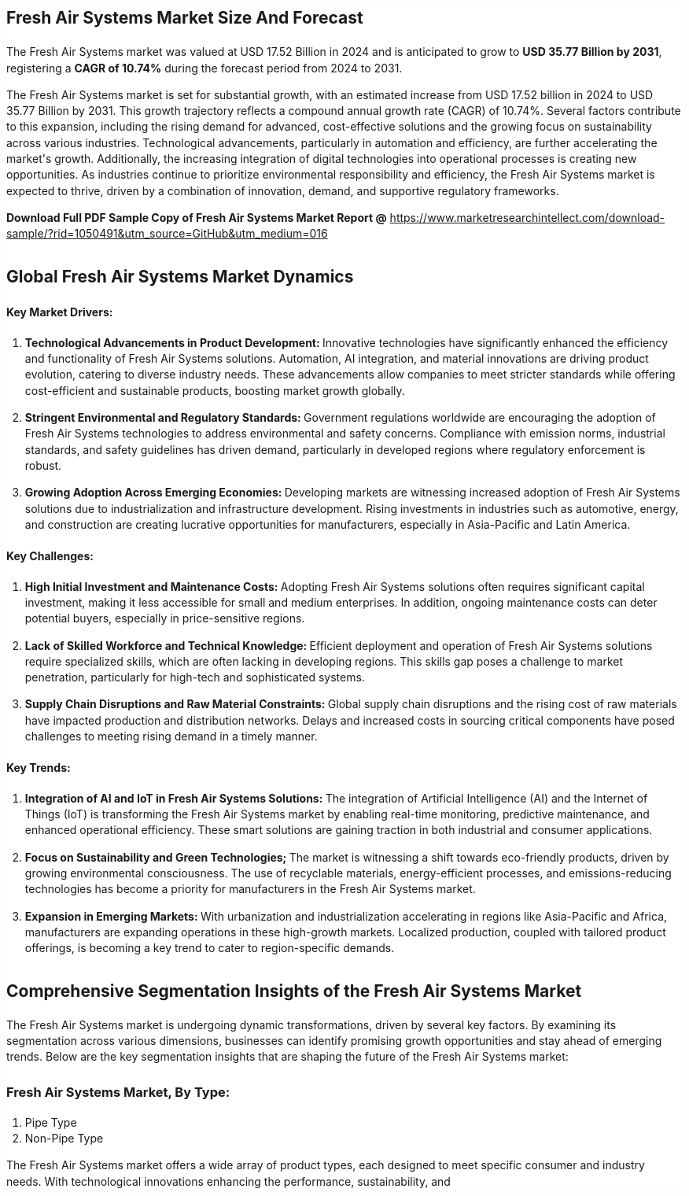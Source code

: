 <h2>Fresh Air Systems Market Size And Forecast</h2><p>The Fresh Air Systems market was valued at USD 17.52 Billion in 2024 and is anticipated to grow to <strong>USD 35.77 Billion by 2031</strong>, registering a <strong>CAGR of 10.74%</strong> during the forecast period from 2024 to 2031.</p><p>The Fresh Air Systems market is set for substantial growth, with an estimated increase from USD 17.52 billion in 2024 to USD 35.77 Billion by 2031. This growth trajectory reflects a compound annual growth rate (CAGR) of 10.74%. Several factors contribute to this expansion, including the rising demand for advanced, cost-effective solutions and the growing focus on sustainability across various industries. Technological advancements, particularly in automation and efficiency, are further accelerating the market's growth. Additionally, the increasing integration of digital technologies into operational processes is creating new opportunities. As industries continue to prioritize environmental responsibility and efficiency, the Fresh Air Systems market is expected to thrive, driven by a combination of innovation, demand, and supportive regulatory frameworks.</p><p><strong>Download Full PDF Sample Copy of Fresh Air Systems Market Report @</strong>&nbsp;<a href="https://www.marketresearchintellect.com/download-sample/?rid=1050491&amp;utm_source=GitHub&amp;utm_medium=016">https://www.marketresearchintellect.com/download-sample/?rid=1050491&amp;utm_source=GitHub&amp;utm_medium=016</a></p><h2>Global Fresh Air Systems Market Dynamics</h2><h4><strong>Key Market Drivers:</strong></h4><ol><li><p><strong>Technological Advancements in Product Development:&nbsp;</strong>Innovative technologies have significantly enhanced the efficiency and functionality of Fresh Air Systems solutions. Automation, AI integration, and material innovations are driving product evolution, catering to diverse industry needs. These advancements allow companies to meet stricter standards while offering cost-efficient and sustainable products, boosting market growth globally.</p></li><li><p><strong>Stringent Environmental and Regulatory Standards:&nbsp;</strong>Government regulations worldwide are encouraging the adoption of Fresh Air Systems technologies to address environmental and safety concerns. Compliance with emission norms, industrial standards, and safety guidelines has driven demand, particularly in developed regions where regulatory enforcement is robust.</p></li><li><p><strong>Growing Adoption Across Emerging Economies:&nbsp;</strong>Developing markets are witnessing increased adoption of Fresh Air Systems solutions due to industrialization and infrastructure development. Rising investments in industries such as automotive, energy, and construction are creating lucrative opportunities for manufacturers, especially in Asia-Pacific and Latin America.</p></li></ol><h4><strong>Key Challenges:</strong></h4><ol><li><p><strong>High Initial Investment and Maintenance Costs:&nbsp;</strong>Adopting Fresh Air Systems solutions often requires significant capital investment, making it less accessible for small and medium enterprises. In addition, ongoing maintenance costs can deter potential buyers, especially in price-sensitive regions.</p></li><li><p><strong>Lack of Skilled Workforce and Technical Knowledge:&nbsp;</strong>Efficient deployment and operation of Fresh Air Systems solutions require specialized skills, which are often lacking in developing regions. This skills gap poses a challenge to market penetration, particularly for high-tech and sophisticated systems.</p></li><li><p><strong>Supply Chain Disruptions and Raw Material Constraints:&nbsp;</strong>Global supply chain disruptions and the rising cost of raw materials have impacted production and distribution networks. Delays and increased costs in sourcing critical components have posed challenges to meeting rising demand in a timely manner.</p></li></ol><h4><strong>Key Trends:</strong></h4><ol><li><p><strong>Integration of AI and IoT in Fresh Air Systems Solutions:&nbsp;</strong>The integration of Artificial Intelligence (AI) and the Internet of Things (IoT) is transforming the Fresh Air Systems market by enabling real-time monitoring, predictive maintenance, and enhanced operational efficiency. These smart solutions are gaining traction in both industrial and consumer applications.</p></li><li><p><strong>Focus on Sustainability and Green Technologies;&nbsp;</strong>The market is witnessing a shift towards eco-friendly products, driven by growing environmental consciousness. The use of recyclable materials, energy-efficient processes, and emissions-reducing technologies has become a priority for manufacturers in the Fresh Air Systems market.</p></li><li><p><strong>Expansion in Emerging Markets:&nbsp;</strong>With urbanization and industrialization accelerating in regions like Asia-Pacific and Africa, manufacturers are expanding operations in these high-growth markets. Localized production, coupled with tailored product offerings, is becoming a key trend to cater to region-specific demands.</p></li></ol><div class="article-main__content" data-test-id="publishing-text-block"><h2>Comprehensive Segmentation Insights of the Fresh Air Systems Market</h2><p>The Fresh Air Systems market is undergoing dynamic transformations, driven by several key factors. By examining its segmentation across various dimensions, businesses can identify promising growth opportunities and stay ahead of emerging trends. Below are the key segmentation insights that are shaping the future of the Fresh Air Systems market:</p><h3><strong>Fresh Air Systems Market, By Type:<br /></strong></h3><ol><li>Pipe Type<li> Non-Pipe Type</li></ol><p>The Fresh Air Systems market offers a wide array of product types, each designed to meet specific consumer and industry needs. With technological innovations enhancing the performance, sustainability, and
